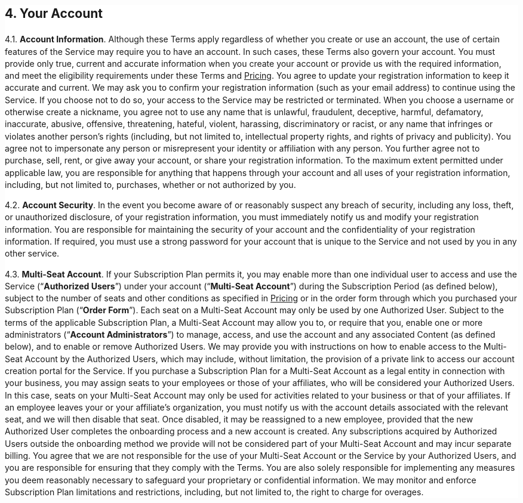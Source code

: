 4\. Your Account
----------------

4.1. **Account Information**. Although these Terms apply regardless of whether you create or use an account, the use of certain features of the Service may require you to have an account. In such cases, these Terms also govern your account. You must provide only true, current and accurate information when you create your account or provide us with the required information, and meet the eligibility requirements under these Terms and [Pricing](https://wetransfer.com/pricing). You agree to update your registration information to keep it accurate and current. We may ask you to confirm your registration information (such as your email address) to continue using the Service. If you choose not to do so, your access to the Service may be restricted or terminated. When you choose a username or otherwise create a nickname, you agree not to use any name that is unlawful, fraudulent, deceptive, harmful, defamatory, inaccurate, abusive, offensive, threatening, hateful, violent, harassing, discriminatory or racist, or any name that infringes or violates another person’s rights (including, but not limited to, intellectual property rights, and rights of privacy and publicity). You agree not to impersonate any person or misrepresent your identity or affiliation with any person. You further agree not to purchase, sell, rent, or give away your account, or share your registration information. To the maximum extent permitted under applicable law, you are responsible for anything that happens through your account and all uses of your registration information, including, but not limited to, purchases, whether or not authorized by you.

4.2. **Account Security**. In the event you become aware of or reasonably suspect any breach of security, including any loss, theft, or unauthorized disclosure, of your registration information, you must immediately notify us and modify your registration information. You are responsible for maintaining the security of your account and the confidentiality of your registration information. If required, you must use a strong password for your account that is unique to the Service and not used by you in any other service.

4.3. **Multi-Seat Account**. If your Subscription Plan permits it, you may enable more than one individual user to access and use the Service (“**Authorized Users**”) under your account (“**Multi-Seat Account**”) during the Subscription Period (as defined below), subject to the number of seats and other conditions as specified in [Pricing](https://wetransfer.com/pricing) or in the order form through which you purchased your Subscription Plan (“**Order Form**”). Each seat on a Multi-Seat Account may only be used by one Authorized User. Subject to the terms of the applicable Subscription Plan, a Multi-Seat Account may allow you to, or require that you, enable one or more administrators (“**Account Administrators**”) to manage, access, and use the account and any associated Content (as defined below), and to enable or remove Authorized Users. We may provide you with instructions on how to enable access to the Multi-Seat Account by the Authorized Users, which may include, without limitation, the provision of a private link to access our account creation portal for the Service. If you purchase a Subscription Plan for a Multi-Seat Account as a legal entity in connection with your business, you may assign seats to your employees or those of your affiliates, who will be considered your Authorized Users. In this case, seats on your Multi-Seat Account may only be used for activities related to your business or that of your affiliates. If an employee leaves your or your affiliate’s organization, you must notify us with the account details associated with the relevant seat, and we will then disable that seat. Once disabled, it may be reassigned to a new employee, provided that the new Authorized User completes the onboarding process and a new account is created. Any subscriptions acquired by Authorized Users outside the onboarding method we provide will not be considered part of your Multi-Seat Account and may incur separate billing. You agree that we are not responsible for the use of your Multi-Seat Account or the Service by your Authorized Users, and you are responsible for ensuring that they comply with the Terms. You are also solely responsible for implementing any measures you deem reasonably necessary to safeguard your proprietary or confidential information. We may monitor and enforce Subscription Plan limitations and restrictions, including, but not limited to, the right to charge for overages.
